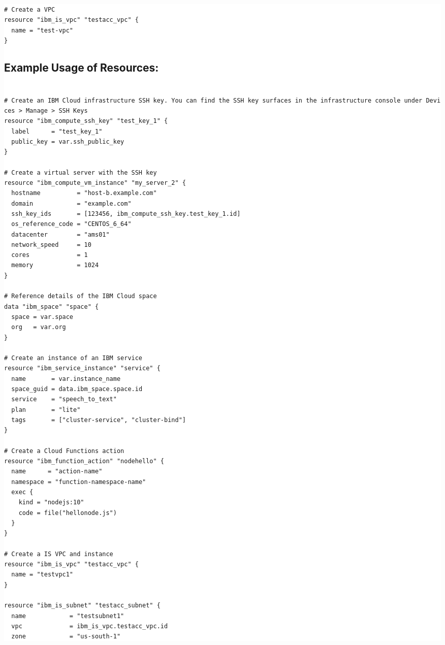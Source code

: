 ```hcl
# Create a VPC
resource "ibm_is_vpc" "testacc_vpc" {
  name = "test-vpc"
}
```
## Example Usage of Resources:

```hcl

# Create an IBM Cloud infrastructure SSH key. You can find the SSH key surfaces in the infrastructure console under Devices > Manage > SSH Keys
resource "ibm_compute_ssh_key" "test_key_1" {
  label      = "test_key_1"
  public_key = var.ssh_public_key
}

# Create a virtual server with the SSH key
resource "ibm_compute_vm_instance" "my_server_2" {
  hostname          = "host-b.example.com"
  domain            = "example.com"
  ssh_key_ids       = [123456, ibm_compute_ssh_key.test_key_1.id]
  os_reference_code = "CENTOS_6_64"
  datacenter        = "ams01"
  network_speed     = 10
  cores             = 1
  memory            = 1024
}

# Reference details of the IBM Cloud space
data "ibm_space" "space" {
  space = var.space
  org   = var.org
}

# Create an instance of an IBM service
resource "ibm_service_instance" "service" {
  name       = var.instance_name
  space_guid = data.ibm_space.space.id
  service    = "speech_to_text"
  plan       = "lite"
  tags       = ["cluster-service", "cluster-bind"]
}

# Create a Cloud Functions action
resource "ibm_function_action" "nodehello" {
  name      = "action-name"
  namespace = "function-namespace-name"
  exec {
    kind = "nodejs:10"
    code = file("hellonode.js")
  }
}

# Create a IS VPC and instance
resource "ibm_is_vpc" "testacc_vpc" {
  name = "testvpc1"
}

resource "ibm_is_subnet" "testacc_subnet" {
  name            = "testsubnet1"
  vpc             = ibm_is_vpc.testacc_vpc.id
  zone            = "us-south-1"
```